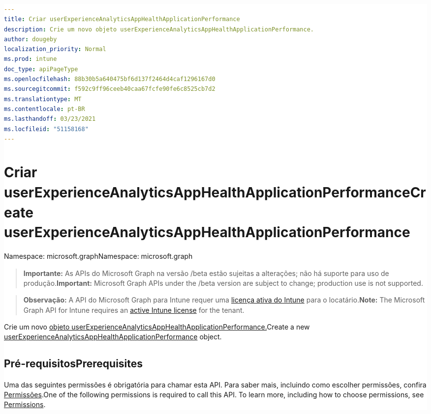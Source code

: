 ```yaml
---
title: Criar userExperienceAnalyticsAppHealthApplicationPerformance
description: Crie um novo objeto userExperienceAnalyticsAppHealthApplicationPerformance.
author: dougeby
localization_priority: Normal
ms.prod: intune
doc_type: apiPageType
ms.openlocfilehash: 88b30b5a640475bf6d137f2464d4caf1296167d0
ms.sourcegitcommit: f592c9ff96ceeb40caa67fcfe90fe6c8525cb7d2
ms.translationtype: MT
ms.contentlocale: pt-BR
ms.lasthandoff: 03/23/2021
ms.locfileid: "51158168"
---
```

# <a name="create-userexperienceanalyticsapphealthapplicationperformance"></a><span data-ttu-id="b319f-103">Criar userExperienceAnalyticsAppHealthApplicationPerformance</span><span class="sxs-lookup"><span data-stu-id="b319f-103">Create userExperienceAnalyticsAppHealthApplicationPerformance</span></span>

<span data-ttu-id="b319f-104">Namespace: microsoft.graph</span><span class="sxs-lookup"><span data-stu-id="b319f-104">Namespace: microsoft.graph</span></span>

> <span data-ttu-id="b319f-105">**Importante:** As APIs do Microsoft Graph na versão /beta estão sujeitas a alterações; não há suporte para uso de produção.</span><span class="sxs-lookup"><span data-stu-id="b319f-105">**Important:** Microsoft Graph APIs under the /beta version are subject to change; production use is not supported.</span></span>

> <span data-ttu-id="b319f-106">**Observação:** A API do Microsoft Graph para Intune requer uma [licença ativa do Intune](https://go.microsoft.com/fwlink/?linkid=839381) para o locatário.</span><span class="sxs-lookup"><span data-stu-id="b319f-106">**Note:** The Microsoft Graph API for Intune requires an [active Intune license](https://go.microsoft.com/fwlink/?linkid=839381) for the tenant.</span></span>

<span data-ttu-id="b319f-107">Crie um novo [objeto userExperienceAnalyticsAppHealthApplicationPerformance.](../resources/intune-devices-userexperienceanalyticsapphealthapplicationperformance.md)</span><span class="sxs-lookup"><span data-stu-id="b319f-107">Create a new [userExperienceAnalyticsAppHealthApplicationPerformance](../resources/intune-devices-userexperienceanalyticsapphealthapplicationperformance.md) object.</span></span>

## <a name="prerequisites"></a><span data-ttu-id="b319f-108">Pré-requisitos</span><span class="sxs-lookup"><span data-stu-id="b319f-108">Prerequisites</span></span>
<span data-ttu-id="b319f-p101">Uma das seguintes permissões é obrigatória para chamar esta API. Para saber mais, incluindo como escolher permissões, confira [Permissões](/graph/permissions-reference).</span><span class="sxs-lookup"><span data-stu-id="b319f-p101">One of the following permissions is required to call this API. To learn more, including how to choose permissions, see [Permissions](/graph/permissions-reference).</span></span>
